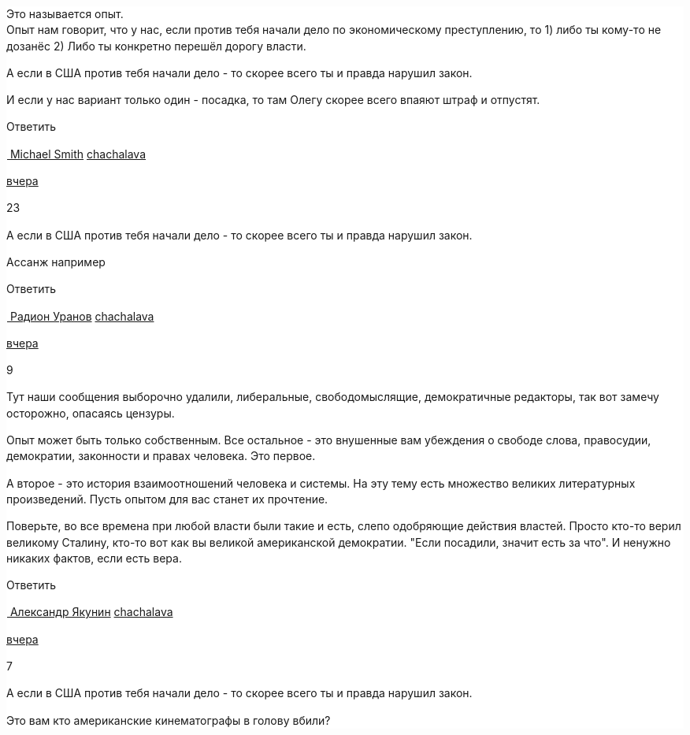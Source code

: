 Это называется опыт.  
Опыт нам говорит, что у нас, если против тебя начали дело по экономическому преступлению, то 1) либо ты кому-то не дозанёс 2) Либо ты конкретно перешёл дорогу власти.

А если в США против тебя начали дело - то скорее всего ты и правда нарушил закон.

И если у нас вариант только один - посадка, то там Олегу скорее всего впаяют штраф и отпустят.

Ответить

[![](data:image/gif;base64,R0lGODlhAQABAJAAAP8AAAAAACH5BAUQAAAALAAAAAABAAEAAAICBAEAOw==)	Michael Smith](https://vc.ru/u/200881-michael-smith)   [chachalava](https://vc.ru/legal/110043-sud-obyazal-olega-tinkova-nahoditsya-v-londone-iz-za-spora-s-nalogovym-upravleniem-ssha?comment=1674965)

[вчера](https://vc.ru/legal/110043-sud-obyazal-olega-tinkova-nahoditsya-v-londone-iz-za-spora-s-nalogovym-upravleniem-ssha?comment=1675103)

23

А если в США против тебя начали дело - то скорее всего ты и правда нарушил закон.

Ассанж например

Ответить

[![](data:image/gif;base64,R0lGODlhAQABAJAAAP8AAAAAACH5BAUQAAAALAAAAAABAAEAAAICBAEAOw==)	Радион Уранов](https://vc.ru/u/185058-radion-uranov)   [chachalava](https://vc.ru/legal/110043-sud-obyazal-olega-tinkova-nahoditsya-v-londone-iz-za-spora-s-nalogovym-upravleniem-ssha?comment=1674965)

[вчера](https://vc.ru/legal/110043-sud-obyazal-olega-tinkova-nahoditsya-v-londone-iz-za-spora-s-nalogovym-upravleniem-ssha?comment=1675905)

9

Тут наши сообщения выборочно удалили, либеральные, свободомыслящие, демократичные редакторы, так вот замечу осторожно, опасаясь цензуры.

Опыт может быть только собственным. Все остальное - это внушенные вам убеждения о свободе слова, правосудии, демократии, законности и правах человека. Это первое.

А второе - это история взаимоотношений человека и системы. На эту тему есть множество великих литературных произведений. Пусть опытом для вас станет их прочтение.

Поверьте, во все времена при любой власти были такие и есть, слепо одобряющие действия властей. Просто кто-то верил великому Сталину, кто-то вот как вы великой американской демократии. "Если посадили, значит есть за что". И ненужно никаких фактов, если есть вера.

Ответить

[![](data:image/gif;base64,R0lGODlhAQABAJAAAP8AAAAAACH5BAUQAAAALAAAAAABAAEAAAICBAEAOw==)  	  	Александр Якунин](https://vc.ru/u/74221-aleksandr-yakunin)   [chachalava](https://vc.ru/legal/110043-sud-obyazal-olega-tinkova-nahoditsya-v-londone-iz-za-spora-s-nalogovym-upravleniem-ssha?comment=1674965)

[вчера](https://vc.ru/legal/110043-sud-obyazal-olega-tinkova-nahoditsya-v-londone-iz-za-spora-s-nalogovym-upravleniem-ssha?comment=1675254)

7

А если в США против тебя начали дело - то скорее всего ты и правда нарушил закон.

Это вам кто американские кинематографы в голову вбили?
